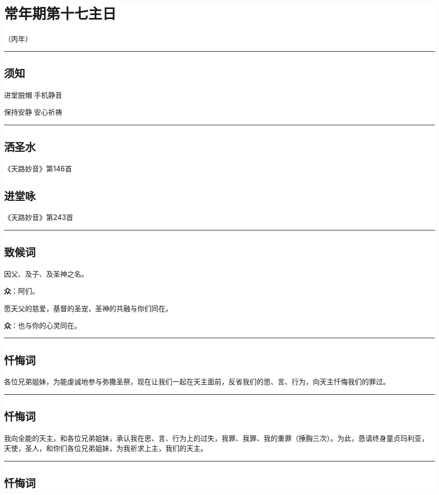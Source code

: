 # 常年期第十七主日

（丙年）


---

## 须知

进堂脱帽 手机静音


保持安静 安心祈祷


---

## 洒圣水

《天路妙音》第146首


## 进堂咏

《天路妙音》第243首


---

## 致候词

因父、及子、及圣神之名。

**众**：阿们。

愿天父的慈爱，基督的圣宠，圣神的共融与你们同在。

**众**：也与你的心灵同在。

---

## 忏悔词

各位兄弟姐妹，为能虔诚地参与弥撒圣祭，现在让我们一起在天主面前，反省我们的思、言、行为，向天主忏悔我们的罪过。

---

## 忏悔词

我向全能的天主，和各位兄弟姐妹，承认我在思、言、行为上的过失，我罪、我罪、我的重罪（捶胸三次）。为此，恳请终身童贞玛利亚，天使，圣人，和你们各位兄弟姐妹，为我祈求上主，我们的天主。

---

## 忏悔词
